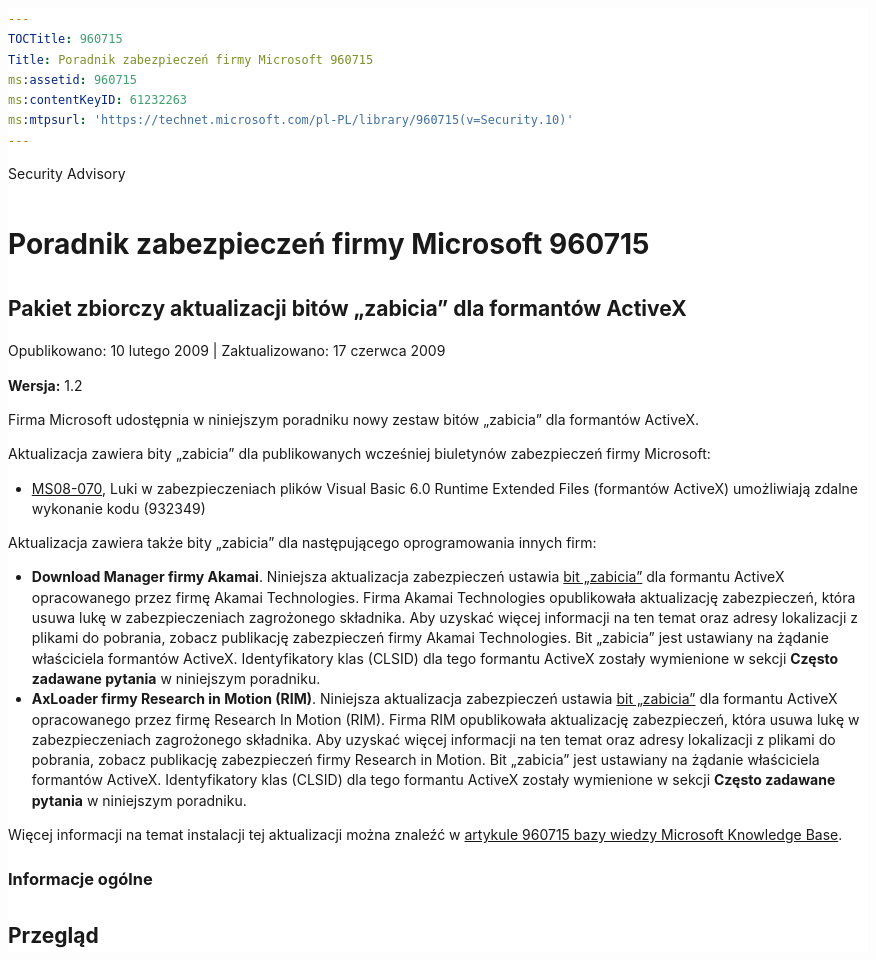 ```yaml
---
TOCTitle: 960715
Title: Poradnik zabezpieczeń firmy Microsoft 960715
ms:assetid: 960715
ms:contentKeyID: 61232263
ms:mtpsurl: 'https://technet.microsoft.com/pl-PL/library/960715(v=Security.10)'
---
```


Security Advisory

Poradnik zabezpieczeń firmy Microsoft 960715
============================================

Pakiet zbiorczy aktualizacji bitów „zabicia” dla formantów ActiveX
------------------------------------------------------------------

Opublikowano: 10 lutego 2009 | Zaktualizowano: 17 czerwca 2009

**Wersja:** 1.2

Firma Microsoft udostępnia w niniejszym poradniku nowy zestaw bitów „zabicia” dla formantów ActiveX.

Aktualizacja zawiera bity „zabicia” dla publikowanych wcześniej biuletynów zabezpieczeń firmy Microsoft:

-   [MS08-070](http://go.microsoft.com/fwlink/?linkid=130478), Luki w zabezpieczeniach plików Visual Basic 6.0 Runtime Extended Files (formantów ActiveX) umożliwiają zdalne wykonanie kodu (932349)

Aktualizacja zawiera także bity „zabicia” dla następującego oprogramowania innych firm:

-   **Download Manager firmy Akamai**. Niniejsza aktualizacja zabezpieczeń ustawia [bit „zabicia”](http://support.microsoft.com/kb/240797) dla formantu ActiveX opracowanego przez firmę Akamai Technologies. Firma Akamai Technologies opublikowała aktualizację zabezpieczeń, która usuwa lukę w zabezpieczeniach zagrożonego składnika. Aby uzyskać więcej informacji na ten temat oraz adresy lokalizacji z plikami do pobrania, zobacz publikację zabezpieczeń firmy Akamai Technologies. Bit „zabicia” jest ustawiany na żądanie właściciela formantów ActiveX. Identyfikatory klas (CLSID) dla tego formantu ActiveX zostały wymienione w sekcji **Często zadawane pytania** w niniejszym poradniku.
-   **AxLoader firmy Research in Motion (RIM)**. Niniejsza aktualizacja zabezpieczeń ustawia [bit „zabicia”](http://support.microsoft.com/kb/240797) dla formantu ActiveX opracowanego przez firmę Research In Motion (RIM). Firma RIM opublikowała aktualizację zabezpieczeń, która usuwa lukę w zabezpieczeniach zagrożonego składnika. Aby uzyskać więcej informacji na ten temat oraz adresy lokalizacji z plikami do pobrania, zobacz publikację zabezpieczeń firmy Research in Motion. Bit „zabicia” jest ustawiany na żądanie właściciela formantów ActiveX. Identyfikatory klas (CLSID) dla tego formantu ActiveX zostały wymienione w sekcji **Często zadawane pytania** w niniejszym poradniku.

Więcej informacji na temat instalacji tej aktualizacji można znaleźć w [artykule 960715 bazy wiedzy Microsoft Knowledge Base](http://support.microsoft.com/kb/960715).

### Informacje ogólne

Przegląd
--------
